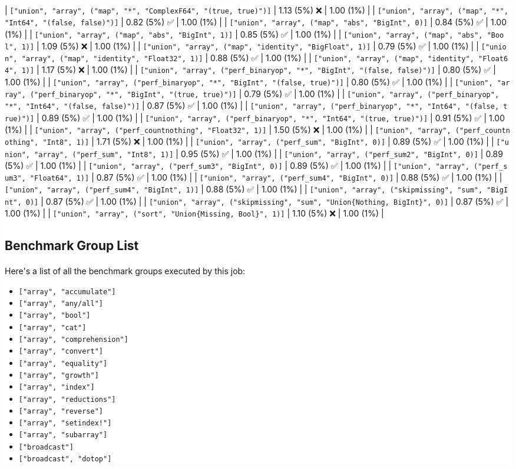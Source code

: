 | `["union", "array", ("map", "*", "ComplexF64", "(true, true)")]` | 1.13 (5%) :x: | 1.00 (1%)  |
| `["union", "array", ("map", "*", "Int64", "(false, false)")]` | 0.82 (5%) :white_check_mark: | 1.00 (1%)  |
| `["union", "array", ("map", "abs", "BigInt", 0)]` | 0.84 (5%) :white_check_mark: | 1.00 (1%)  |
| `["union", "array", ("map", "abs", "BigInt", 1)]` | 0.85 (5%) :white_check_mark: | 1.00 (1%)  |
| `["union", "array", ("map", "abs", "Bool", 1)]` | 1.09 (5%) :x: | 1.00 (1%)  |
| `["union", "array", ("map", "identity", "BigFloat", 1)]` | 0.79 (5%) :white_check_mark: | 1.00 (1%)  |
| `["union", "array", ("map", "identity", "Float32", 1)]` | 0.88 (5%) :white_check_mark: | 1.00 (1%)  |
| `["union", "array", ("map", "identity", "Float64", 1)]` | 1.17 (5%) :x: | 1.00 (1%)  |
| `["union", "array", ("perf_binaryop", "*", "BigInt", "(false, false)")]` | 0.80 (5%) :white_check_mark: | 1.00 (1%)  |
| `["union", "array", ("perf_binaryop", "*", "BigInt", "(false, true)")]` | 0.80 (5%) :white_check_mark: | 1.00 (1%)  |
| `["union", "array", ("perf_binaryop", "*", "BigInt", "(true, true)")]` | 0.79 (5%) :white_check_mark: | 1.00 (1%)  |
| `["union", "array", ("perf_binaryop", "*", "Int64", "(false, false)")]` | 0.87 (5%) :white_check_mark: | 1.00 (1%)  |
| `["union", "array", ("perf_binaryop", "*", "Int64", "(false, true)")]` | 0.89 (5%) :white_check_mark: | 1.00 (1%)  |
| `["union", "array", ("perf_binaryop", "*", "Int64", "(true, true)")]` | 0.91 (5%) :white_check_mark: | 1.00 (1%)  |
| `["union", "array", ("perf_countnothing", "Float32", 1)]` | 1.50 (5%) :x: | 1.00 (1%)  |
| `["union", "array", ("perf_countnothing", "Int8", 1)]` | 1.71 (5%) :x: | 1.00 (1%)  |
| `["union", "array", ("perf_sum", "BigInt", 0)]` | 0.89 (5%) :white_check_mark: | 1.00 (1%)  |
| `["union", "array", ("perf_sum", "Int8", 1)]` | 0.95 (5%) :white_check_mark: | 1.00 (1%)  |
| `["union", "array", ("perf_sum2", "BigInt", 0)]` | 0.89 (5%) :white_check_mark: | 1.00 (1%)  |
| `["union", "array", ("perf_sum3", "BigInt", 0)]` | 0.89 (5%) :white_check_mark: | 1.00 (1%)  |
| `["union", "array", ("perf_sum3", "Float64", 1)]` | 0.87 (5%) :white_check_mark: | 1.00 (1%)  |
| `["union", "array", ("perf_sum4", "BigInt", 0)]` | 0.88 (5%) :white_check_mark: | 1.00 (1%)  |
| `["union", "array", ("perf_sum4", "BigInt", 1)]` | 0.88 (5%) :white_check_mark: | 1.00 (1%)  |
| `["union", "array", ("skipmissing", "sum", "BigInt", 0)]` | 0.87 (5%) :white_check_mark: | 1.00 (1%)  |
| `["union", "array", ("skipmissing", "sum", "Union{Nothing, BigInt}", 0)]` | 0.87 (5%) :white_check_mark: | 1.00 (1%)  |
| `["union", "array", ("sort", "Union{Missing, Bool}", 1)]` | 1.10 (5%) :x: | 1.00 (1%)  |

## Benchmark Group List

Here's a list of all the benchmark groups executed by this job:

- `["array", "accumulate"]`
- `["array", "any/all"]`
- `["array", "bool"]`
- `["array", "cat"]`
- `["array", "comprehension"]`
- `["array", "convert"]`
- `["array", "equality"]`
- `["array", "growth"]`
- `["array", "index"]`
- `["array", "reductions"]`
- `["array", "reverse"]`
- `["array", "setindex!"]`
- `["array", "subarray"]`
- `["broadcast"]`
- `["broadcast", "dotop"]`